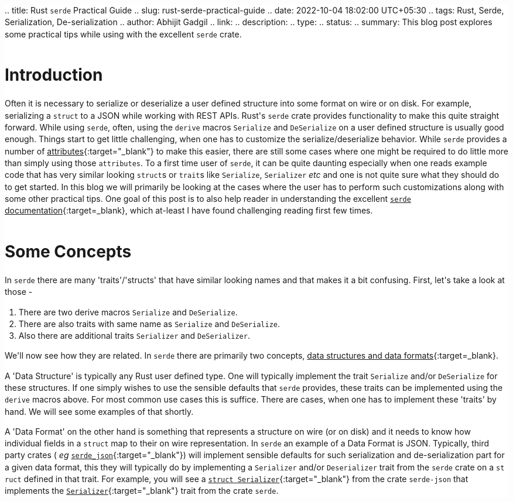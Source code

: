 .. title: Rust `serde` Practical Guide
.. slug: rust-serde-practical-guide
.. date: 2022-10-04 18:02:00 UTC+05:30
.. tags: Rust, Serde, Serialization, De-serialization
.. author: Abhijit Gadgil
.. link:
.. description:
.. type:
.. status:
.. summary: This blog post explores some practical tips while using with the excellent `serde` crate.

# Introduction

Often it is necessary to serialize or deserialize a user defined structure into some format on wire or on disk. For example, serializing a `struct` to a JSON while working with REST APIs. Rust's `serde` crate provides functionality to make this quite straight forward.  While using `serde`, often, using the `derive` macros `Serialize` and `DeSerialize` on a user defined structure is usually good enough. Things start to get little challenging, when one has to customize the serialize/deserialize behavior. While `serde` provides a number of [attributes](https://serde.rs/attributes.html){:target="\_blank"} to make this easier, there are still some cases where one might be required to do little more than simply using those `attributes`. To a first time user of `serde`, it can be quite daunting especially when one reads example code that has  very similar looking `struct`s or `trait`s like `Serialize`, `Serializer` _etc_ and one is not quite sure what they should do to get started. In this blog we will primarily be looking at the cases where the user has to perform such customizations along with some other practical tips. One goal of this post is to also help reader in understanding the excellent [`serde` documentation](https://serde.rs/){:target=\_blank}, which at-least I have found challenging reading first few times.

# Some Concepts

In `serde` there are many 'traits'/'structs' that have similar looking names and that makes it a bit confusing. First, let's take a look at those -

1. There are two derive macros `Serialize` and `DeSerialize`.
2. There are also traits with same name as `Serialize` and `DeSerialize`.
3. Also there are additional traits `Serializer` and `DeSerializer`.

We'll now see how they are related. In `serde` there are primarily two concepts, [data structures and data formats](https://serde.rs/#serde){:target=\_blank}.

A 'Data Structure' is typically any Rust user defined type. One will typically implement the trait `Serialize` and/or `DeSerialize` for these structures. If one simply wishes to use the sensible defaults that `serde` provides, these traits can be implemented using the `derive` macros above. For most common use cases this is suffice. There are cases, when one has to implement these 'traits' by hand. We will see some examples of that shortly.

A 'Data Format' on the other hand is something that represents a structure on wire (or on disk) and it needs to know how individual fields in a `struct` map to their on wire representation. In `serde` an example of a Data Format is JSON. Typically, third party crates ( _eg_ [`serde_json`](https://docs.rs/serde_json/latest/serde_json/){:target="\_blank"}) will implement sensible defaults for such serialization and de-serialization part for a given data format, this they will typically do by implementing a `Serializer` and/or `Deserializer` trait from the `serde` crate on a `struct` defined in that trait. For example, you will see a [`struct Serializer`](https://github.com/serde-rs/json/blob/master/src/ser.rs#L14){:target="\_blank"} from the crate `serde-json` that implements the [`Serializer`](https://github.com/serde-rs/serde/blob/master/serde/src/ser/mod.rs#L331){:target="\_blank"} trait from the crate `serde`.
